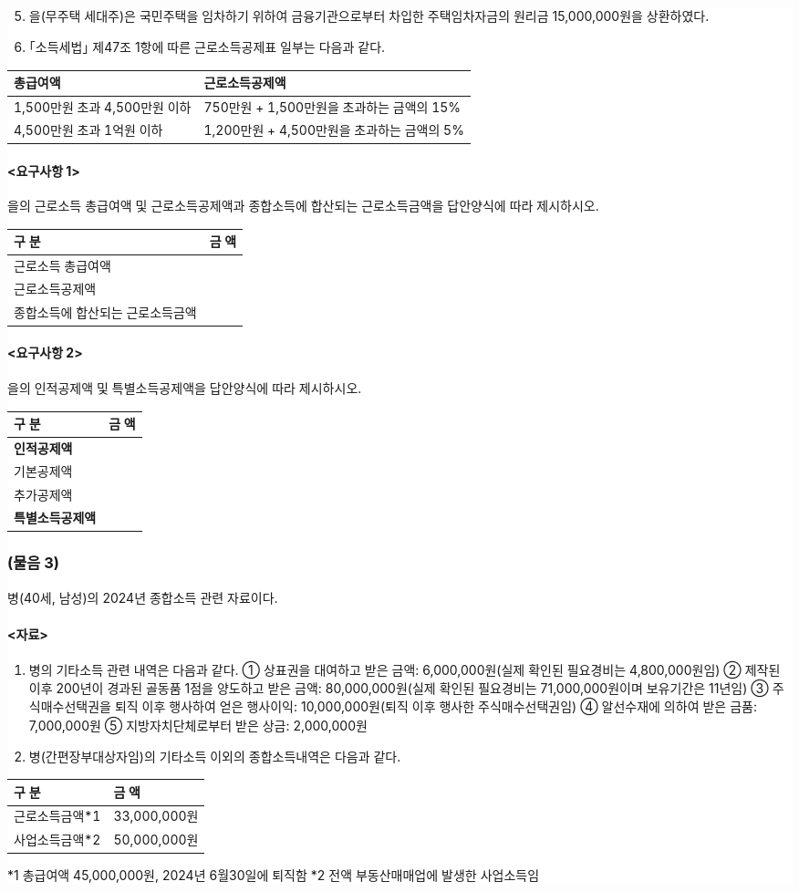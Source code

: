 5. 을(무주택 세대주)은 국민주택을 임차하기 위하여 금융기관으로부터 차입한 주택임차자금의 원리금 15,000,000원을 상환하였다.

6. ｢소득세법｣ 제47조 1항에 따른 근로소득공제표 일부는 다음과 같다.

| 총급여액 | 근로소득공제액 |
| :--- | :--- |
| 1,500만원 초과 4,500만원 이하 | 750만원 + 1,500만원을 초과하는 금액의 15% |
| 4,500만원 초과 1억원 이하 | 1,200만원 + 4,500만원을 초과하는 금액의 5% |

#### <요구사항 1>
을의 근로소득 총급여액 및 근로소득공제액과 종합소득에 합산되는 근로소득금액을 답안양식에 따라 제시하시오.

| 구 분 | 금 액 |
| :--- | :--- |
| 근로소득 총급여액 | |
| 근로소득공제액 | |
| 종합소득에 합산되는 근로소득금액 | |

#### <요구사항 2>
을의 인적공제액 및 특별소득공제액을 답안양식에 따라 제시하시오.

| 구 분 | 금 액 |
| :--- | :--- |
| **인적공제액** | |
| 기본공제액 | |
| 추가공제액 | |
| **특별소득공제액** | |

### (물음 3)
병(40세, 남성)의 2024년 종합소득 관련 자료이다.

#### <자료>
1. 병의 기타소득 관련 내역은 다음과 같다.
   ① 상표권을 대여하고 받은 금액: 6,000,000원(실제 확인된 필요경비는 4,800,000원임)
   ② 제작된 이후 200년이 경과된 골동품 1점을 양도하고 받은 금액: 80,000,000원(실제 확인된 필요경비는 71,000,000원이며 보유기간은 11년임)
   ③ 주식매수선택권을 퇴직 이후 행사하여 얻은 행사이익: 10,000,000원(퇴직 이후 행사한 주식매수선택권임)
   ④ 알선수재에 의하여 받은 금품: 7,000,000원
   ⑤ 지방자치단체로부터 받은 상금: 2,000,000원

2. 병(간편장부대상자임)의 기타소득 이외의 종합소득내역은 다음과 같다.

| 구 분 | 금 액 |
| :--- | :--- |
| 근로소득금액*1 | 33,000,000원 |
| 사업소득금액*2 | 50,000,000원 |
*1 총급여액 45,000,000원, 2024년 6월30일에 퇴직함
*2 전액 부동산매매업에 발생한 사업소득임
